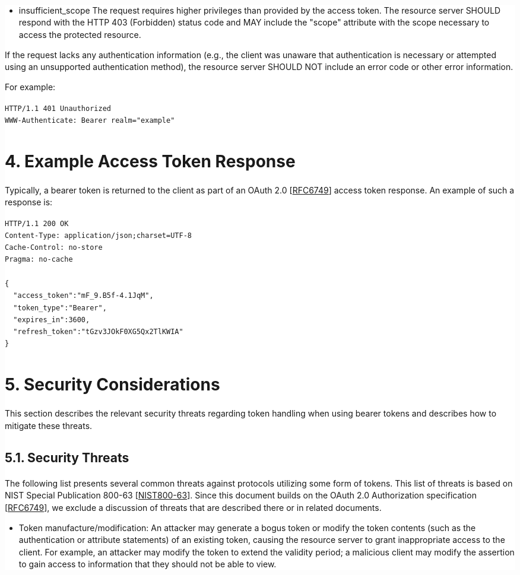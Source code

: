 - insufficient_scope
  The request requires higher privileges than provided by the access token.  The resource server SHOULD respond with the HTTP 403 (Forbidden) status code and MAY include the "scope" attribute with the scope necessary to access the protected resource.

If the request lacks any authentication information (e.g., the client was unaware that authentication is necessary or attempted using an unsupported authentication method), the resource server SHOULD NOT include an error code or other error information.

For example:

```
HTTP/1.1 401 Unauthorized
WWW-Authenticate: Bearer realm="example"
```

# 4.  Example Access Token Response

Typically, a bearer token is returned to the client as part of an OAuth 2.0 [[RFC6749](https://www.rfc-editor.org/rfc/rfc6749)] access token response.  An example of such a response is:

```
HTTP/1.1 200 OK
Content-Type: application/json;charset=UTF-8
Cache-Control: no-store
Pragma: no-cache

{
  "access_token":"mF_9.B5f-4.1JqM",
  "token_type":"Bearer",
  "expires_in":3600,
  "refresh_token":"tGzv3JOkF0XG5Qx2TlKWIA"
}
```

# 5.  Security Considerations

This section describes the relevant security threats regarding token handling when using bearer tokens and describes how to mitigate these threats.

## 5.1.  Security Threats

The following list presents several common threats against protocols utilizing some form of tokens.  This list of threats is based on NIST Special Publication 800-63 [[NIST800-63](https://www.rfc-editor.org/rfc/rfc6750.html#ref-NIST800-63)].  Since this document builds on the OAuth 2.0 Authorization specification [[RFC6749](https://www.rfc-editor.org/rfc/rfc6749)], we exclude a discussion of threats that are described there or in related documents.

- Token manufacture/modification:  An attacker may generate a bogus token or modify the token contents (such as the authentication or attribute statements) of an existing token, causing the resource server to grant inappropriate access to the client.  For example, an attacker may modify the token to extend the validity period; a malicious client may modify the assertion to gain access to information that they should not be able to view.
